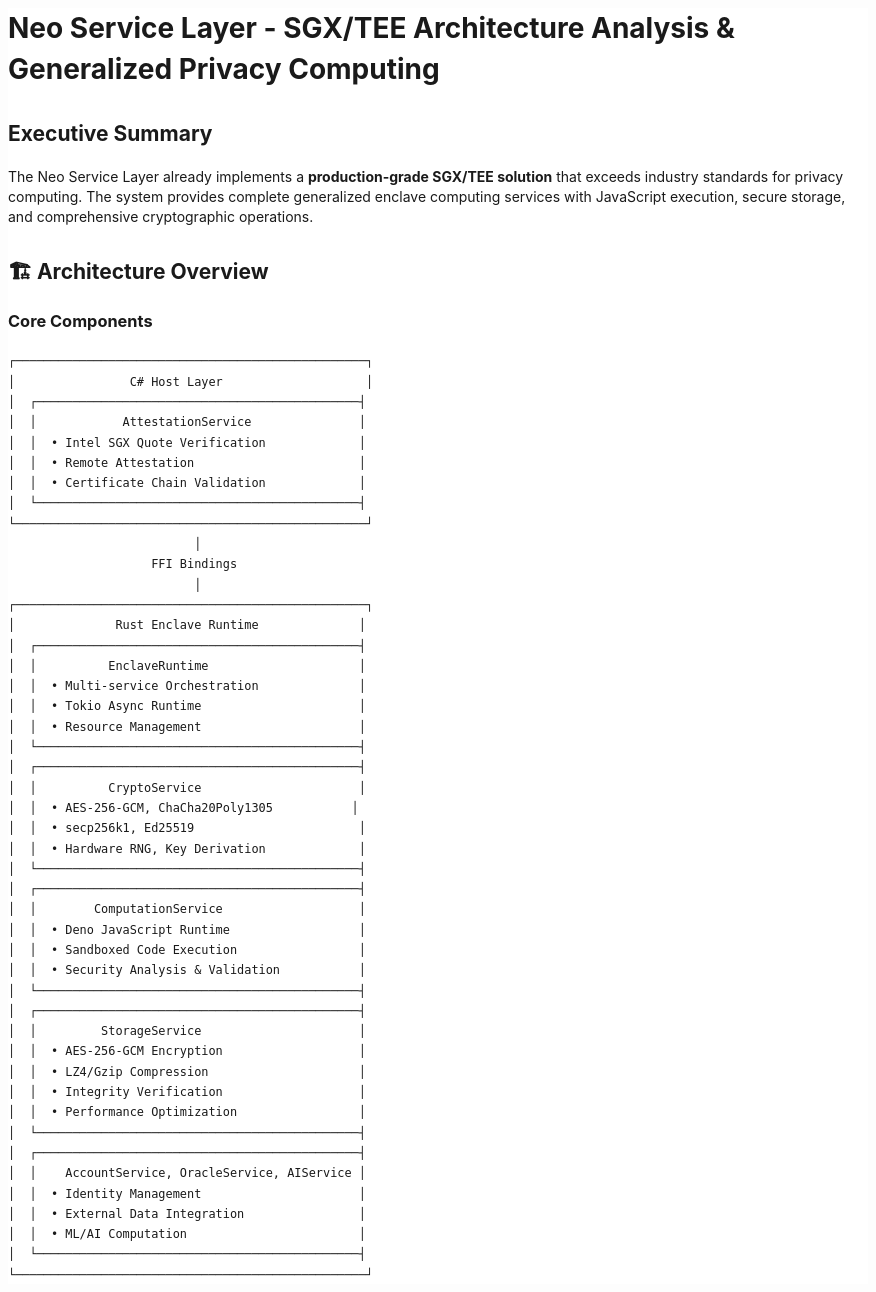 # Neo Service Layer - SGX/TEE Architecture Analysis & Generalized Privacy Computing

## Executive Summary

The Neo Service Layer already implements a **production-grade SGX/TEE solution** that exceeds industry standards for privacy computing. The system provides complete generalized enclave computing services with JavaScript execution, secure storage, and comprehensive cryptographic operations.

## 🏗️ Architecture Overview

### Core Components

```
┌─────────────────────────────────────────────────┐
│                C# Host Layer                    │
│  ┌─────────────────────────────────────────────┤
│  │            AttestationService               │
│  │  • Intel SGX Quote Verification             │
│  │  • Remote Attestation                       │
│  │  • Certificate Chain Validation             │
│  └─────────────────────────────────────────────┤
└─────────────────────────────────────────────────┘
                          │
                    FFI Bindings
                          │
┌─────────────────────────────────────────────────┐
│              Rust Enclave Runtime              │
│  ┌─────────────────────────────────────────────┤
│  │          EnclaveRuntime                     │
│  │  • Multi-service Orchestration              │
│  │  • Tokio Async Runtime                      │
│  │  • Resource Management                      │
│  └─────────────────────────────────────────────┤
│  ┌─────────────────────────────────────────────┤
│  │          CryptoService                      │
│  │  • AES-256-GCM, ChaCha20Poly1305           │
│  │  • secp256k1, Ed25519                       │
│  │  • Hardware RNG, Key Derivation             │
│  └─────────────────────────────────────────────┤
│  ┌─────────────────────────────────────────────┤
│  │        ComputationService                   │
│  │  • Deno JavaScript Runtime                  │
│  │  • Sandboxed Code Execution                 │
│  │  • Security Analysis & Validation           │
│  └─────────────────────────────────────────────┤
│  ┌─────────────────────────────────────────────┤
│  │         StorageService                      │
│  │  • AES-256-GCM Encryption                   │
│  │  • LZ4/Gzip Compression                     │
│  │  • Integrity Verification                   │
│  │  • Performance Optimization                 │
│  └─────────────────────────────────────────────┤
│  ┌─────────────────────────────────────────────┤
│  │    AccountService, OracleService, AIService │
│  │  • Identity Management                      │
│  │  • External Data Integration                │
│  │  • ML/AI Computation                        │
│  └─────────────────────────────────────────────┤
└─────────────────────────────────────────────────┘
```
